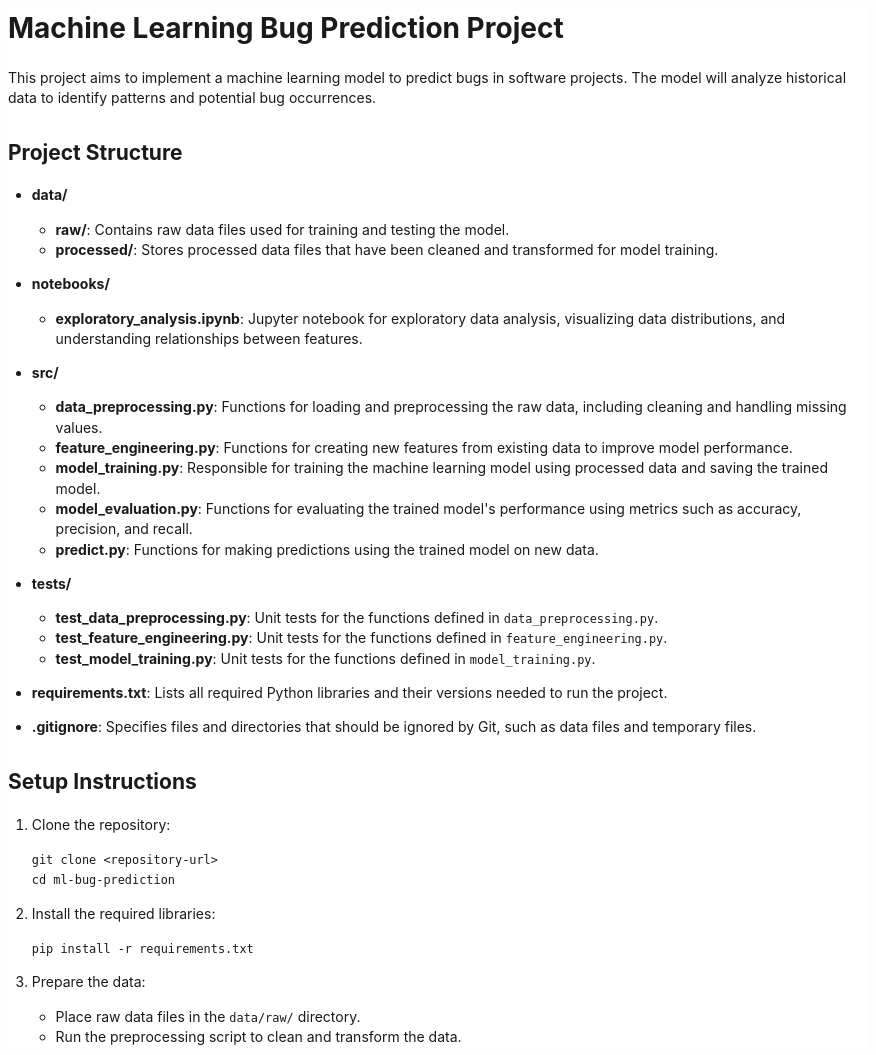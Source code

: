 # Machine Learning Bug Prediction Project

This project aims to implement a machine learning model to predict bugs in software projects. The model will analyze historical data to identify patterns and potential bug occurrences.

## Project Structure

- **data/**
  - **raw/**: Contains raw data files used for training and testing the model.
  - **processed/**: Stores processed data files that have been cleaned and transformed for model training.
  
- **notebooks/**
  - **exploratory_analysis.ipynb**: Jupyter notebook for exploratory data analysis, visualizing data distributions, and understanding relationships between features.

- **src/**
  - **data_preprocessing.py**: Functions for loading and preprocessing the raw data, including cleaning and handling missing values.
  - **feature_engineering.py**: Functions for creating new features from existing data to improve model performance.
  - **model_training.py**: Responsible for training the machine learning model using processed data and saving the trained model.
  - **model_evaluation.py**: Functions for evaluating the trained model's performance using metrics such as accuracy, precision, and recall.
  - **predict.py**: Functions for making predictions using the trained model on new data.

- **tests/**
  - **test_data_preprocessing.py**: Unit tests for the functions defined in `data_preprocessing.py`.
  - **test_feature_engineering.py**: Unit tests for the functions defined in `feature_engineering.py`.
  - **test_model_training.py**: Unit tests for the functions defined in `model_training.py`.

- **requirements.txt**: Lists all required Python libraries and their versions needed to run the project.

- **.gitignore**: Specifies files and directories that should be ignored by Git, such as data files and temporary files.

## Setup Instructions

1. Clone the repository:
   ```
   git clone <repository-url>
   cd ml-bug-prediction
   ```

2. Install the required libraries:
   ```
   pip install -r requirements.txt
   ```

3. Prepare the data:
   - Place raw data files in the `data/raw/` directory.
   - Run the preprocessing script to clean and transform the data.
